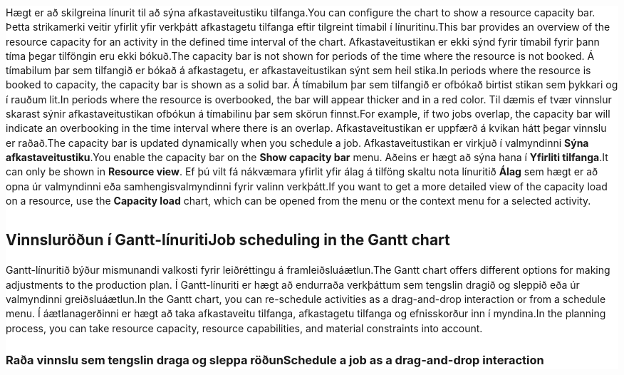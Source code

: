 <span data-ttu-id="4e9da-164">Hægt er að skilgreina línurit til að sýna afkastaveitustiku tilfanga.</span><span class="sxs-lookup"><span data-stu-id="4e9da-164">You can configure the chart to show a resource capacity bar.</span></span> <span data-ttu-id="4e9da-165">Þetta strikamerki veitir yfirlit yfir verkþátt afkastagetu tilfanga eftir tilgreint tímabil í línuritinu.</span><span class="sxs-lookup"><span data-stu-id="4e9da-165">This bar provides an overview of the resource capacity for an activity in the defined time interval of the chart.</span></span> <span data-ttu-id="4e9da-166">Afkastaveitustikan er ekki sýnd fyrir tímabil fyrir þann tíma þegar tilföngin eru ekki bókuð.</span><span class="sxs-lookup"><span data-stu-id="4e9da-166">The capacity bar is not shown for periods of the time where the resource is not booked.</span></span> <span data-ttu-id="4e9da-167">Á tímabilum þar sem tilfangið er bókað á afkastagetu, er afkastaveitustikan sýnt sem heil stika.</span><span class="sxs-lookup"><span data-stu-id="4e9da-167">In periods where the resource is booked to capacity, the capacity bar is shown as a solid bar.</span></span> <span data-ttu-id="4e9da-168">Á tímabilum þar sem tilfangið er ofbókað birtist stikan sem þykkari og í rauðum lit.</span><span class="sxs-lookup"><span data-stu-id="4e9da-168">In periods where the resource is overbooked, the bar will appear thicker and in a red color.</span></span> <span data-ttu-id="4e9da-169">Til dæmis ef tvær vinnslur skarast sýnir afkastaveitustikan ofbókun á tímabilinu þar sem skörun finnst.</span><span class="sxs-lookup"><span data-stu-id="4e9da-169">For example, if two jobs overlap, the capacity bar will indicate an overbooking in the time interval where there is an overlap.</span></span> <span data-ttu-id="4e9da-170">Afkastaveitustikan er uppfærð á kvikan hátt þegar vinnslu er raðað.</span><span class="sxs-lookup"><span data-stu-id="4e9da-170">The capacity bar is updated dynamically when you schedule a job.</span></span> <span data-ttu-id="4e9da-171">Afkastaveitustikan er virkjuð í valmyndinni **Sýna afkastaveitustiku**.</span><span class="sxs-lookup"><span data-stu-id="4e9da-171">You enable the capacity bar on the **Show capacity bar** menu.</span></span> <span data-ttu-id="4e9da-172">Aðeins er hægt að sýna hana í **Yfirliti tilfanga**.</span><span class="sxs-lookup"><span data-stu-id="4e9da-172">It can only be shown in **Resource view**.</span></span> <span data-ttu-id="4e9da-173">Ef þú vilt fá nákvæmara yfirlit yfir álag á tilföng skaltu nota línuritið **Álag** sem hægt er að opna úr valmyndinni eða samhengisvalmyndinni fyrir valinn verkþátt.</span><span class="sxs-lookup"><span data-stu-id="4e9da-173">If you want to get a more detailed view of the capacity load on a resource, use the **Capacity load** chart, which can be opened from the menu or the context menu for a selected activity.</span></span>

## <a name="job-scheduling-in-the-gantt-chart"></a><span data-ttu-id="4e9da-174">Vinnsluröðun í Gantt-línuriti</span><span class="sxs-lookup"><span data-stu-id="4e9da-174">Job scheduling in the Gantt chart</span></span>
<span data-ttu-id="4e9da-175">Gantt-línuritið býður mismunandi valkosti fyrir leiðréttingu á framleiðsluáætlun.</span><span class="sxs-lookup"><span data-stu-id="4e9da-175">The Gantt chart offers different options for making adjustments to the production plan.</span></span> <span data-ttu-id="4e9da-176">Í Gantt-línuriti er hægt að endurraða verkþáttum sem tengslin dragið og sleppið eða úr valmyndinni greiðsluáætlun.</span><span class="sxs-lookup"><span data-stu-id="4e9da-176">In the Gantt chart, you can re-schedule activities as a drag-and-drop interaction or from a schedule menu.</span></span> <span data-ttu-id="4e9da-177">Í áætlanagerðinni er hægt að taka afkastaveitu tilfanga, afkastagetu tilfanga og efnisskorður inn í myndina.</span><span class="sxs-lookup"><span data-stu-id="4e9da-177">In the planning process, you can take resource capacity, resource capabilities, and material constraints into account.</span></span>

### <a name="schedule-a-job-as-a-drag-and-drop-interaction"></a><span data-ttu-id="4e9da-178">Raða vinnslu sem tengslin draga og sleppa röðun</span><span class="sxs-lookup"><span data-stu-id="4e9da-178">Schedule a job as a drag-and-drop interaction</span></span>
